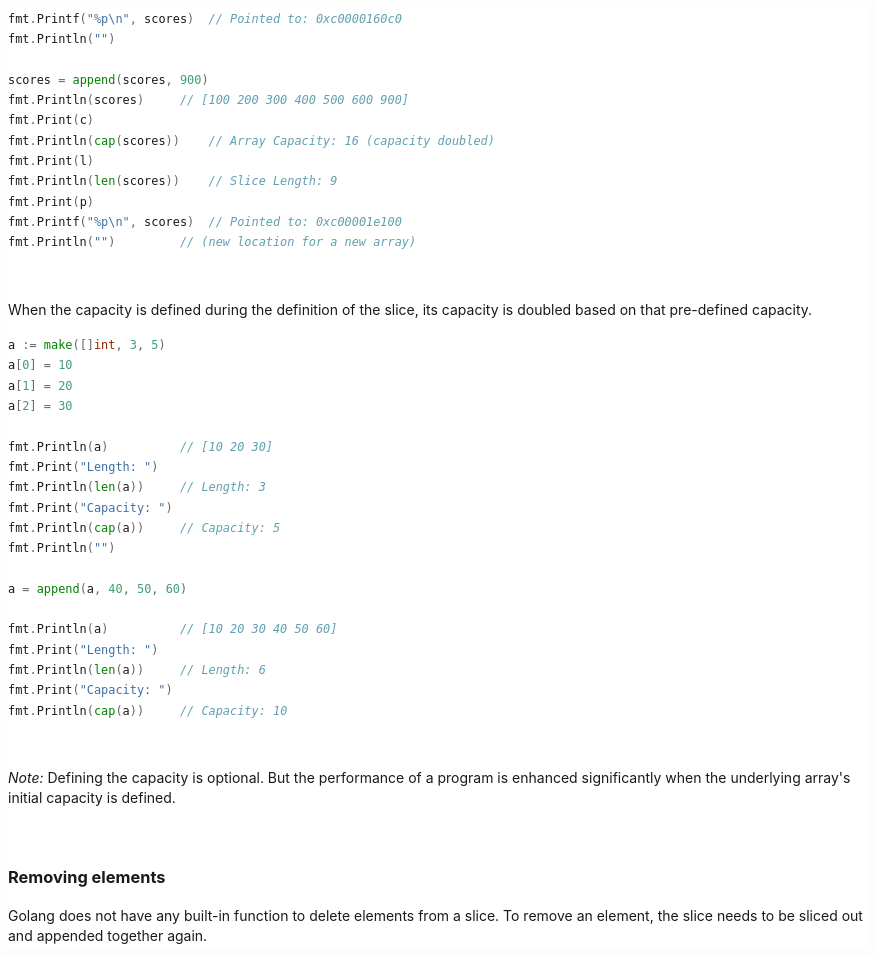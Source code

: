 ```go
fmt.Printf("%p\n", scores)	// Pointed to: 0xc0000160c0
fmt.Println("")

scores = append(scores, 900)
fmt.Println(scores)		// [100 200 300 400 500 600 900]
fmt.Print(c)
fmt.Println(cap(scores))	// Array Capacity: 16 (capacity doubled)
fmt.Print(l)
fmt.Println(len(scores))	// Slice Length: 9
fmt.Print(p)
fmt.Printf("%p\n", scores)	// Pointed to: 0xc00001e100
fmt.Println("")			// (new location for a new array)
```

&nbsp;

When the capacity is defined during the definition of the slice, its
capacity is doubled based on that pre-defined capacity.

```go
a := make([]int, 3, 5)
a[0] = 10
a[1] = 20
a[2] = 30

fmt.Println(a)			// [10 20 30]
fmt.Print("Length: ")
fmt.Println(len(a))		// Length: 3
fmt.Print("Capacity: ")
fmt.Println(cap(a))		// Capacity: 5
fmt.Println("")

a = append(a, 40, 50, 60)

fmt.Println(a)			// [10 20 30 40 50 60]
fmt.Print("Length: ")
fmt.Println(len(a))		// Length: 6
fmt.Print("Capacity: ")
fmt.Println(cap(a))		// Capacity: 10
```

&nbsp;

*Note:* Defining the capacity is optional. But the performance of a
program is enhanced significantly when the underlying array's initial
capacity is defined.


&nbsp;

### Removing elements

Golang does not have any built-in function to delete elements from a
slice. To remove an element, the slice needs to be sliced out and
appended together again.
